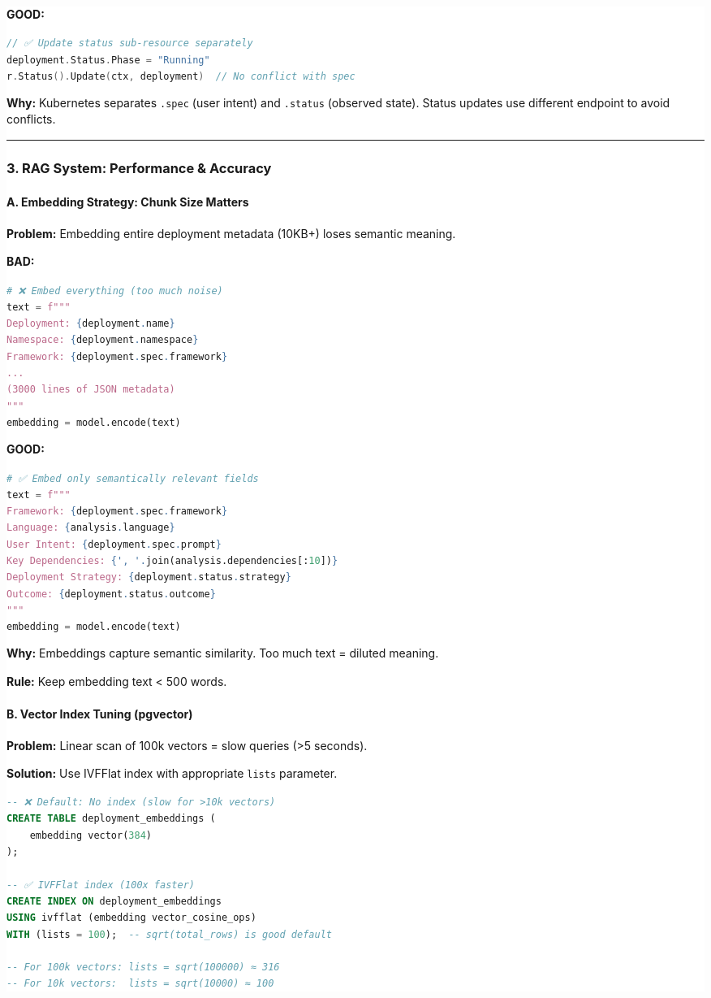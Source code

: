 **GOOD:**
```go
// ✅ Update status sub-resource separately
deployment.Status.Phase = "Running"
r.Status().Update(ctx, deployment)  // No conflict with spec
```

**Why:** Kubernetes separates `.spec` (user intent) and `.status` (observed state). Status updates use different endpoint to avoid conflicts.

---

### 3. RAG System: Performance & Accuracy

#### A. Embedding Strategy: Chunk Size Matters

**Problem:** Embedding entire deployment metadata (10KB+) loses semantic meaning.

**BAD:**
```python
# ❌ Embed everything (too much noise)
text = f"""
Deployment: {deployment.name}
Namespace: {deployment.namespace}
Framework: {deployment.spec.framework}
...
(3000 lines of JSON metadata)
"""
embedding = model.encode(text)
```

**GOOD:**
```python
# ✅ Embed only semantically relevant fields
text = f"""
Framework: {deployment.spec.framework}
Language: {analysis.language}
User Intent: {deployment.spec.prompt}
Key Dependencies: {', '.join(analysis.dependencies[:10])}
Deployment Strategy: {deployment.status.strategy}
Outcome: {deployment.status.outcome}
"""
embedding = model.encode(text)
```

**Why:** Embeddings capture semantic similarity. Too much text = diluted meaning.

**Rule:** Keep embedding text < 500 words.

#### B. Vector Index Tuning (pgvector)

**Problem:** Linear scan of 100k vectors = slow queries (>5 seconds).

**Solution:** Use IVFFlat index with appropriate `lists` parameter.

```sql
-- ❌ Default: No index (slow for >10k vectors)
CREATE TABLE deployment_embeddings (
    embedding vector(384)
);

-- ✅ IVFFlat index (100x faster)
CREATE INDEX ON deployment_embeddings
USING ivfflat (embedding vector_cosine_ops)
WITH (lists = 100);  -- sqrt(total_rows) is good default

-- For 100k vectors: lists = sqrt(100000) ≈ 316
-- For 10k vectors:  lists = sqrt(10000) ≈ 100
```
